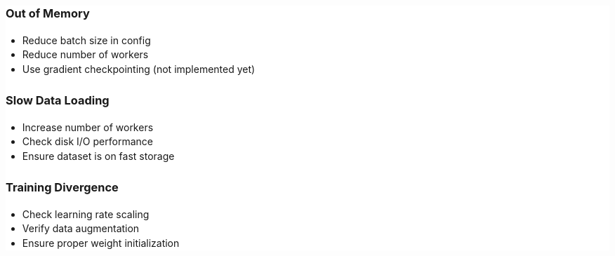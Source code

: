 ### Out of Memory
- Reduce batch size in config
- Reduce number of workers
- Use gradient checkpointing (not implemented yet)

### Slow Data Loading
- Increase number of workers
- Check disk I/O performance
- Ensure dataset is on fast storage

### Training Divergence
- Check learning rate scaling
- Verify data augmentation
- Ensure proper weight initialization